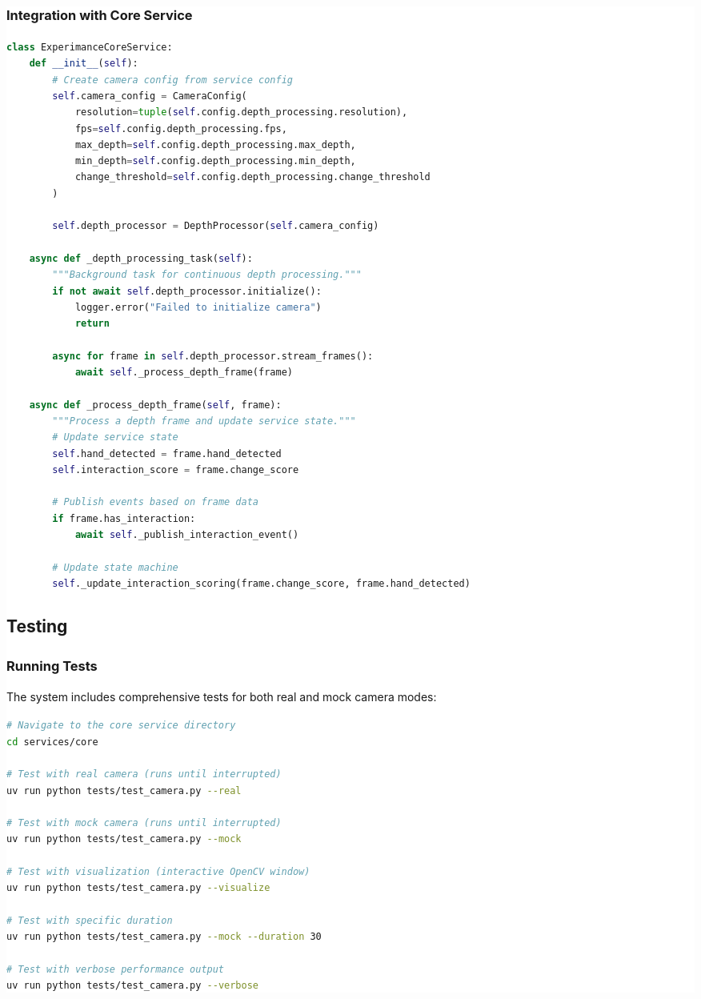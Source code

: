 ### Integration with Core Service

```python
class ExperimanceCoreService:
    def __init__(self):
        # Create camera config from service config
        self.camera_config = CameraConfig(
            resolution=tuple(self.config.depth_processing.resolution),
            fps=self.config.depth_processing.fps,
            max_depth=self.config.depth_processing.max_depth,
            min_depth=self.config.depth_processing.min_depth,
            change_threshold=self.config.depth_processing.change_threshold
        )
        
        self.depth_processor = DepthProcessor(self.camera_config)
    
    async def _depth_processing_task(self):
        """Background task for continuous depth processing."""
        if not await self.depth_processor.initialize():
            logger.error("Failed to initialize camera")
            return
        
        async for frame in self.depth_processor.stream_frames():
            await self._process_depth_frame(frame)
    
    async def _process_depth_frame(self, frame):
        """Process a depth frame and update service state."""
        # Update service state
        self.hand_detected = frame.hand_detected
        self.interaction_score = frame.change_score
        
        # Publish events based on frame data
        if frame.has_interaction:
            await self._publish_interaction_event()
        
        # Update state machine
        self._update_interaction_scoring(frame.change_score, frame.hand_detected)
```

## Testing

### Running Tests

The system includes comprehensive tests for both real and mock camera modes:

```bash
# Navigate to the core service directory
cd services/core

# Test with real camera (runs until interrupted)
uv run python tests/test_camera.py --real

# Test with mock camera (runs until interrupted)
uv run python tests/test_camera.py --mock

# Test with visualization (interactive OpenCV window)
uv run python tests/test_camera.py --visualize

# Test with specific duration
uv run python tests/test_camera.py --mock --duration 30

# Test with verbose performance output
uv run python tests/test_camera.py --verbose

```